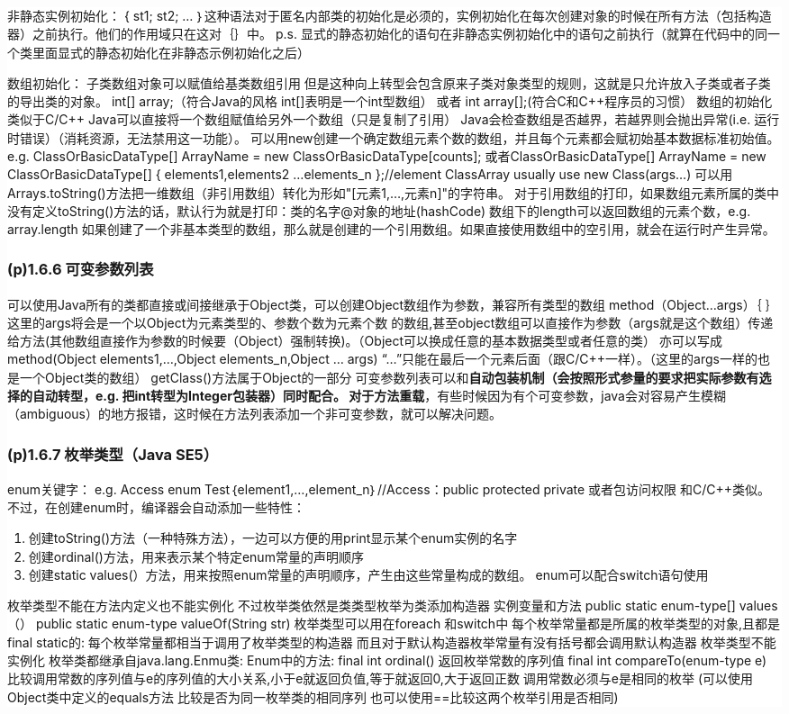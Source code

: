 非静态实例初始化：
{
st1;
st2;
…
｝这种语法对于匿名内部类的初始化是必须的，实例初始化在每次创建对象的时候在所有方法（包括构造器）之前执行。他们的作用域只在这对｛｝中。
p.s. 显式的静态初始化的语句在非静态实例初始化中的语句之前执行（就算在代码中的同一个类里面显式的静态初始化在非静态示例初始化之后）

数组初始化：
子类数组对象可以赋值给基类数组引用 但是这种向上转型会包含原来子类对象类型的规则，这就是只允许放入子类或者子类的导出类的对象。
int[] array;（符合Java的风格 int[]表明是一个int型数组）
或者 int array[];(符合C和C++程序员的习惯）
数组的初始化类似于C/C++
Java可以直接将一个数组赋值给另外一个数组（只是复制了引用）
Java会检查数组是否越界，若越界则会抛出异常(i.e. 运行时错误）（消耗资源，无法禁用这一功能）。
可以用new创建一个确定数组元素个数的数组，并且每个元素都会赋初始基本数据标准初始值。
e.g. ClassOrBasicDataType[] ArrayName = new ClassOrBasicDataType[counts];
或者ClassOrBasicDataType[] ArrayName = new ClassOrBasicDataType[] { elements1,elements2 …elements_n };//element ClassArray usually use new Class(args…)
可以用Arrays.toString()方法把一维数组（非引用数组）转化为形如"[元素1,…,元素n]"的字符串。
对于引用数组的打印，如果数组元素所属的类中没有定义toString()方法的话，默认行为就是打印：类的名字@对象的地址(hashCode) 
数组下的length可以返回数组的元素个数，e.g. array.length
如果创建了一个非基本类型的数组，那么就是创建的一个引用数组。如果直接使用数组中的空引用，就会在运行时产生异常。

### (p)1.6.6 可变参数列表

可以使用Java所有的类都直接或间接继承于Object类，可以创建Object数组作为参数，兼容所有类型的数组
method（Object…args）｛
｝这里的args将会是一个以Object为元素类型的、参数个数为元素个数 的数组,甚至object数组可以直接作为参数（args就是这个数组）传递给方法(其他数组直接作为参数的时候要（Object）强制转换)。（Object可以换成任意的基本数据类型或者任意的类）
亦可以写成method(Object elements1,…,Object elements_n,Object … args)  “…”只能在最后一个元素后面（跟C/C++一样）。（这里的args一样的也是一个Object类的数组）
getClass()方法属于Object的一部分
可变参数列表可以和**自动包装机制（会按照形式参量的要求把实际参数有选择的自动转型，e.g. 把int转型为Integer包装器）**同时配合。
对于**方法重载**，有些时候因为有个可变参数，java会对容易产生模糊（ambiguous）的地方报错，这时候在方法列表添加一个非可变参数，就可以解决问题。

### (p)1.6.7 枚举类型（Java SE5）
enum关键字：
e.g. Access enum Test｛element1,…,element_n｝//Access：public protected private 或者包访问权限
和C/C++类似。不过，在创建enum时，编译器会自动添加一些特性：
1. 创建toString()方法（一种特殊方法），一边可以方便的用print显示某个enum实例的名字
2. 创建ordinal()方法，用来表示某个特定enum常量的声明顺序
3. 创建static values(）方法，用来按照enum常量的声明顺序，产生由这些常量构成的数组。
enum可以配合switch语句使用


枚举类型不能在方法内定义也不能实例化 不过枚举类依然是类类型枚举为类添加构造器 实例变量和方法
public static enum-type[] values（） 
public static enum-type valueOf(String str)
枚举类型可以用在foreach 和switch中
每个枚举常量都是所属的枚举类型的对象,且都是final static的:
每个枚举常量都相当于调用了枚举类型的构造器 而且对于默认构造器枚举常量有没有括号都会调用默认构造器
枚举类型不能实例化
枚举类都继承自java.lang.Enmu类:
Enum中的方法:
final int ordinal() 返回枚举常数的序列值
final int compareTo(enum-type e) 比较调用常数的序列值与e的序列值的大小关系,小于e就返回负值,等于就返回0,大于返回正数 调用常数必须与e是相同的枚举 (可以使用Object类中定义的equals方法 比较是否为同一枚举类的相同序列 也可以使用==比较这两个枚举引用是否相同)
